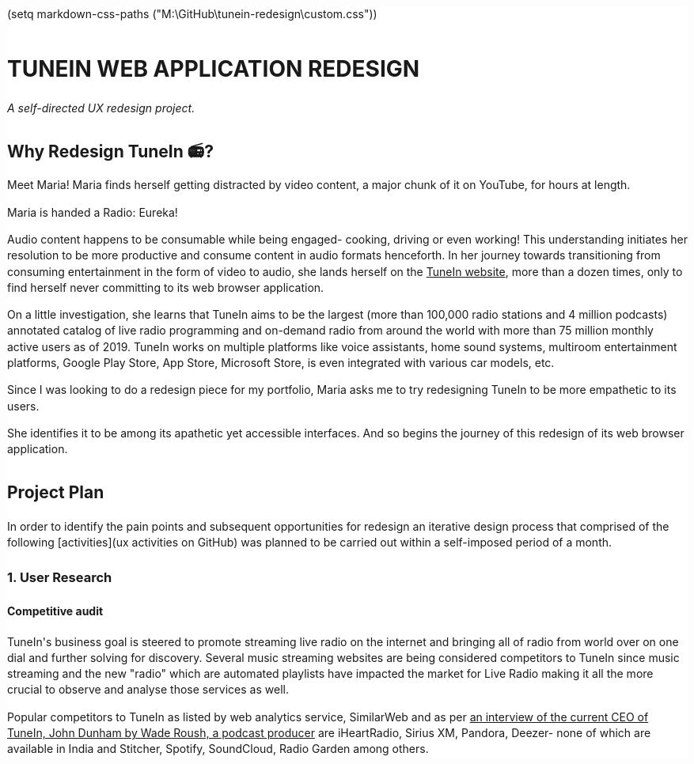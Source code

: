 (setq markdown-css-paths ("M:\GitHub\tunein-redesign\custom.css"))

<script src="https://gist.github.com/rxaviers/7360908.js"></script>

# TUNEIN WEB APPLICATION REDESIGN
*A self-directed UX redesign project.*

## Why Redesign TuneIn :radio:?
Meet Maria! Maria finds herself getting distracted by video content, a major chunk of it on YouTube, for hours at length.

Maria is handed a Radio: Eureka!

Audio content happens to be consumable while being engaged- cooking, driving or even working! This understanding initiates her resolution to be more productive and consume content in audio formats henceforth. In her journey towards transitioning from consuming entertainment in the form of video to audio, she lands herself on the [TuneIn website](https://tunein.com/), more than a dozen times, only to find herself never committing to its web browser application.

On a little investigation, she learns that TuneIn aims to be the largest (more than 100,000 radio stations and 4 million podcasts) annotated catalog of live radio programming and on-demand radio from around the world with more than 75 million monthly active users as of 2019. TuneIn works on multiple platforms like voice assistants, home sound systems, multiroom entertainment platforms, Google Play Store, App Store, Microsoft Store, is even integrated with various car models, etc.

Since I was looking to do a redesign piece for my portfolio, Maria asks me to try redesigning TuneIn to be more empathetic to its users.

She identifies it to be among its apathetic yet accessible interfaces. And so begins the journey of this redesign of its web browser application.

## Project Plan

In order to identify the pain points and subsequent opportunities for redesign an iterative design process that comprised of the following [activities](ux activities on GitHub) was planned to be carried out within a self-imposed period of a month.

### 1. User Research

#### Competitive audit
TuneIn's business goal is steered to promote streaming live radio on the internet and bringing all of radio from world over on one dial and further solving for discovery.
Several music streaming websites are being considered competitors to TuneIn since music streaming and the new "radio" which are automated playlists have impacted the market for Live Radio making it all the more crucial to observe and analyse those services as well.

Popular competitors to TuneIn as listed by web analytics service, SimilarWeb and as per [an interview of the current CEO of TuneIn, John Dunham by Wade Roush, a podcast producer](https://xconomy.com/national/2013/01/11/turning-on-to-live-internet-radio-with-tunein/?single_page=true) are iHeartRadio, Sirius XM, Pandora, Deezer- none of which are available in India and Stitcher, Spotify, SoundCloud, Radio Garden among others.
